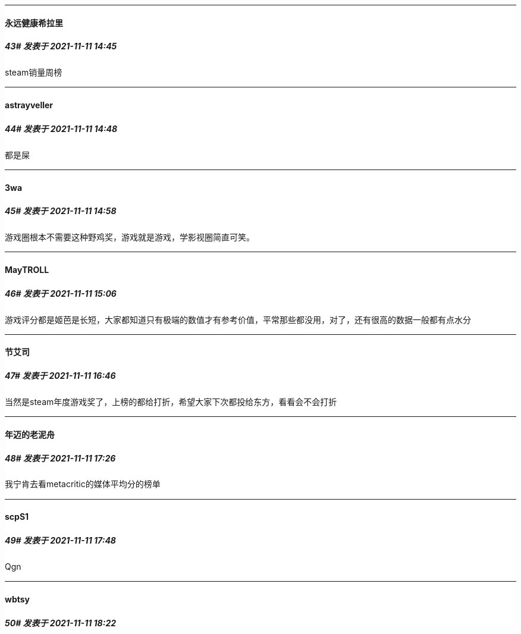 *****

####  永远健康希拉里  
##### 43#       发表于 2021-11-11 14:45

steam销量周榜

*****

####  astrayveller  
##### 44#       发表于 2021-11-11 14:48

都是屎

*****

####  3wa  
##### 45#       发表于 2021-11-11 14:58

游戏圈根本不需要这种野鸡奖，游戏就是游戏，学影视圈简直可笑。

*****

####  MayTROLL  
##### 46#       发表于 2021-11-11 15:06

游戏评分都是姬芭是长短，大家都知道只有极端的数值才有参考价值，平常那些都没用，对了，还有很高的数据一般都有点水分

*****

####  节艾司  
##### 47#       发表于 2021-11-11 16:46

当然是steam年度游戏奖了，上榜的都给打折，希望大家下次都投给东方，看看会不会打折

*****

####  年迈的老泥舟  
##### 48#       发表于 2021-11-11 17:26

我宁肯去看metacritic的媒体平均分的榜单

*****

####  scpS1  
##### 49#       发表于 2021-11-11 17:48

Qgn

*****

####  wbtsy  
##### 50#       发表于 2021-11-11 18:22

